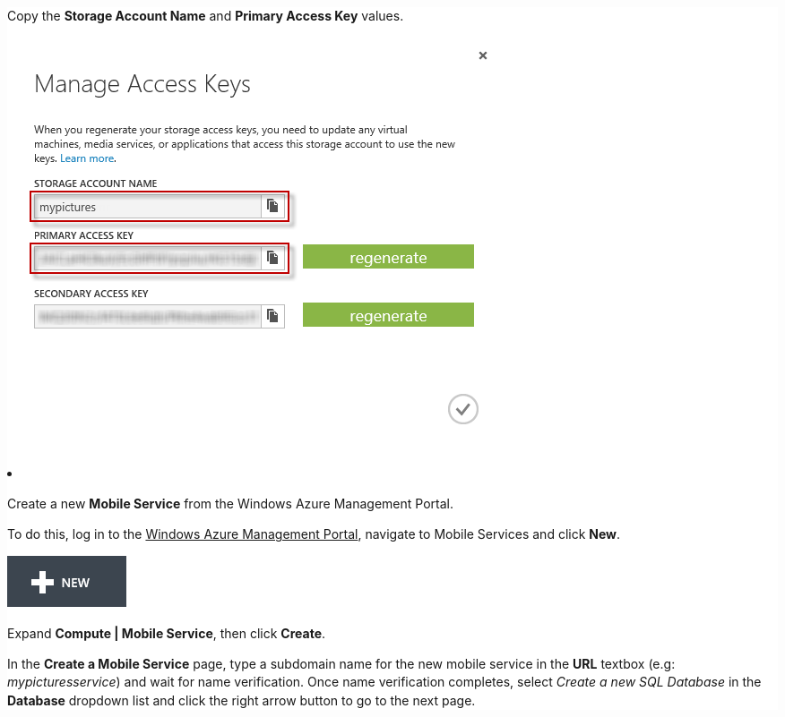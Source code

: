 <p>Copy the <strong>Storage Account Name</strong> and <strong>Primary Access Key</strong> values.</p>
<p><img id="106557" title="Storage Access Keys" src="106557-storage-access-keys.png" alt="Storage Access Keys" width="551" height="457"></p>
</li><li>
<p>Create a new <strong>Mobile Service</strong> from the Windows Azure Management Portal.</p>
<p>To do this, log in to the <a href="https://manage.windowsazure.com">Windows Azure Management Portal</a>, navigate to Mobile Services and click
<strong>New</strong>.</p>
<p><img id="106558" src="106558-new-button.png" alt="New Button" width="133" height="57"></p>
<p>Expand <strong>Compute | Mobile Service</strong>, then click <strong>Create</strong>.</p>
<p>In the <strong>Create a Mobile Service</strong> page, type a subdomain name for the new mobile service in the
<strong>URL</strong> textbox (e.g: <em>mypicturesservice</em>) and wait for name verification. Once name verification completes, select
<em>Create a new SQL Database</em> in the <strong>Database</strong> dropdown list and click the right arrow button to go to the next page.</p>